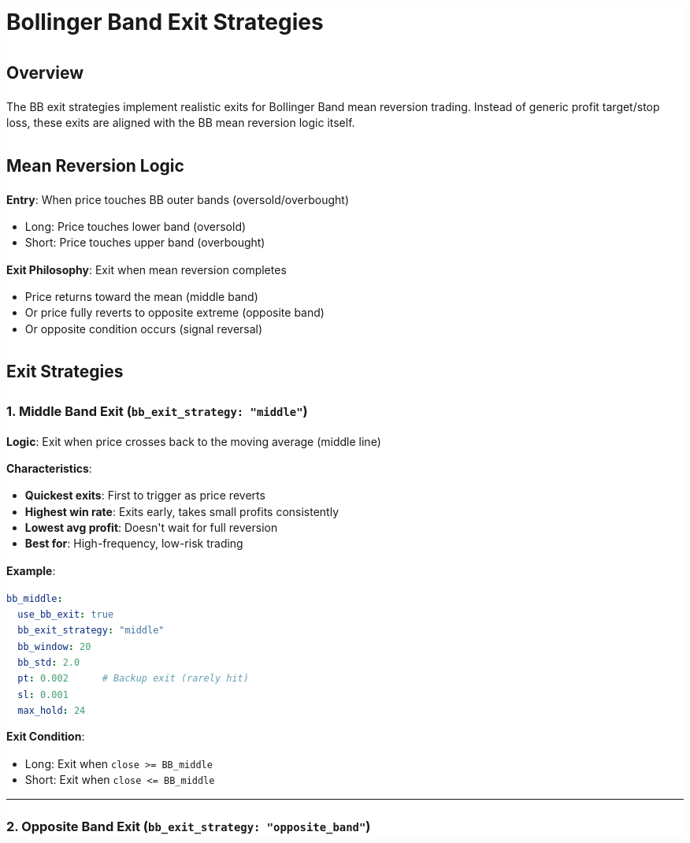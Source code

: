 # Bollinger Band Exit Strategies

## Overview

The BB exit strategies implement realistic exits for Bollinger Band mean reversion trading. Instead of generic profit target/stop loss, these exits are aligned with the BB mean reversion logic itself.

## Mean Reversion Logic

**Entry**: When price touches BB outer bands (oversold/overbought)
- Long: Price touches lower band (oversold)
- Short: Price touches upper band (overbought)

**Exit Philosophy**: Exit when mean reversion completes
- Price returns toward the mean (middle band)
- Or price fully reverts to opposite extreme (opposite band)
- Or opposite condition occurs (signal reversal)

## Exit Strategies

### 1. Middle Band Exit (`bb_exit_strategy: "middle"`)

**Logic**: Exit when price crosses back to the moving average (middle line)

**Characteristics**:
- **Quickest exits**: First to trigger as price reverts
- **Highest win rate**: Exits early, takes small profits consistently
- **Lowest avg profit**: Doesn't wait for full reversion
- **Best for**: High-frequency, low-risk trading

**Example**:
```yaml
bb_middle:
  use_bb_exit: true
  bb_exit_strategy: "middle"
  bb_window: 20
  bb_std: 2.0
  pt: 0.002      # Backup exit (rarely hit)
  sl: 0.001
  max_hold: 24
```

**Exit Condition**:
- Long: Exit when `close >= BB_middle`
- Short: Exit when `close <= BB_middle`

---

### 2. Opposite Band Exit (`bb_exit_strategy: "opposite_band"`)
